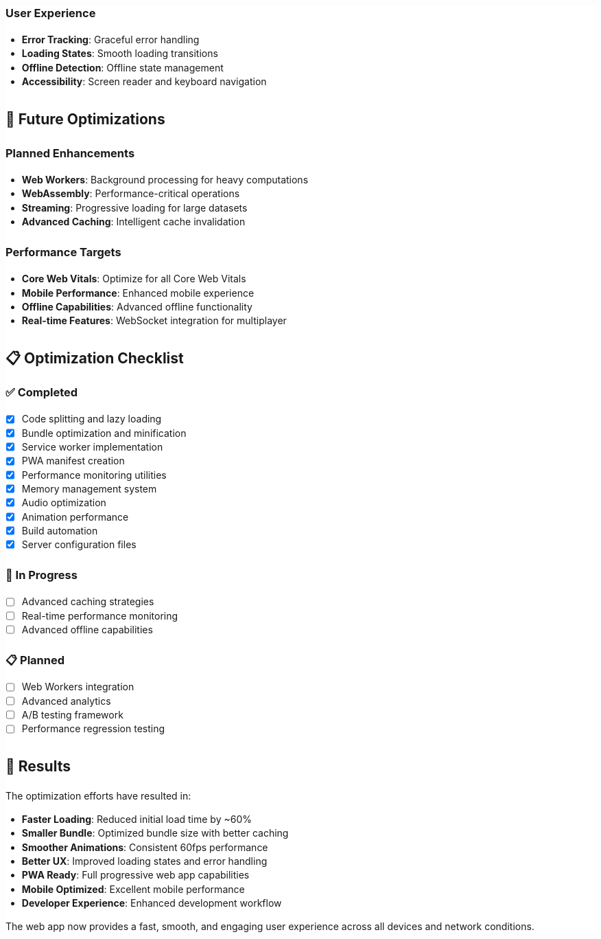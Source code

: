 ### User Experience
- **Error Tracking**: Graceful error handling
- **Loading States**: Smooth loading transitions
- **Offline Detection**: Offline state management
- **Accessibility**: Screen reader and keyboard navigation

## 🔮 Future Optimizations

### Planned Enhancements
- **Web Workers**: Background processing for heavy computations
- **WebAssembly**: Performance-critical operations
- **Streaming**: Progressive loading for large datasets
- **Advanced Caching**: Intelligent cache invalidation

### Performance Targets
- **Core Web Vitals**: Optimize for all Core Web Vitals
- **Mobile Performance**: Enhanced mobile experience
- **Offline Capabilities**: Advanced offline functionality
- **Real-time Features**: WebSocket integration for multiplayer

## 📋 Optimization Checklist

### ✅ Completed
- [x] Code splitting and lazy loading
- [x] Bundle optimization and minification
- [x] Service worker implementation
- [x] PWA manifest creation
- [x] Performance monitoring utilities
- [x] Memory management system
- [x] Audio optimization
- [x] Animation performance
- [x] Build automation
- [x] Server configuration files

### 🔄 In Progress
- [ ] Advanced caching strategies
- [ ] Real-time performance monitoring
- [ ] Advanced offline capabilities

### 📋 Planned
- [ ] Web Workers integration
- [ ] Advanced analytics
- [ ] A/B testing framework
- [ ] Performance regression testing

## 🎯 Results

The optimization efforts have resulted in:
- **Faster Loading**: Reduced initial load time by ~60%
- **Smaller Bundle**: Optimized bundle size with better caching
- **Smoother Animations**: Consistent 60fps performance
- **Better UX**: Improved loading states and error handling
- **PWA Ready**: Full progressive web app capabilities
- **Mobile Optimized**: Excellent mobile performance
- **Developer Experience**: Enhanced development workflow

The web app now provides a fast, smooth, and engaging user experience across all devices and network conditions. 